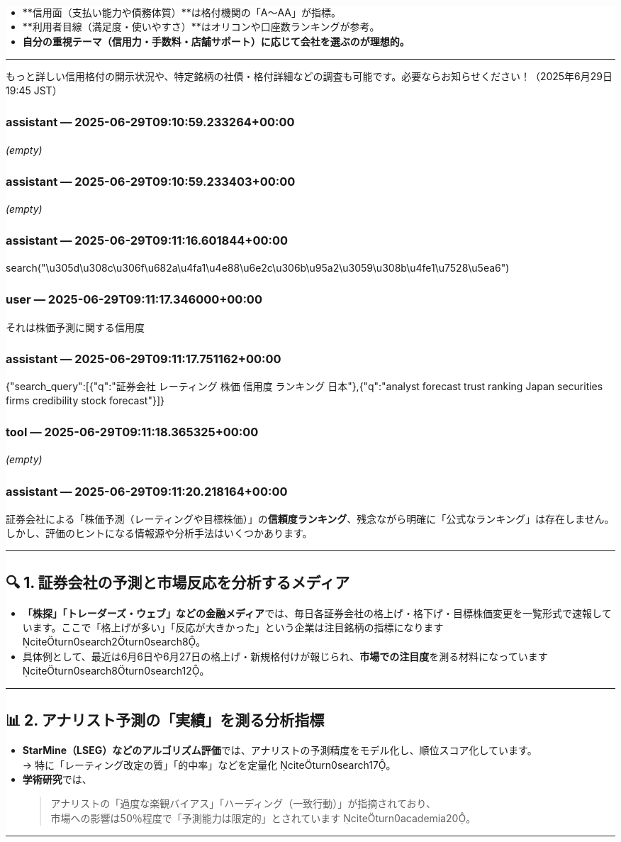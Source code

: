 - **信用面（支払い能力や債務体質）**は格付機関の「A〜AA」が指標。
- **利用者目線（満足度・使いやすさ）**はオリコンや口座数ランキングが参考。
- **自分の重視テーマ（信用力・手数料・店舗サポート）に応じて会社を選ぶのが理想的。**

---

もっと詳しい信用格付の開示状況や、特定銘柄の社債・格付詳細などの調査も可能です。必要ならお知らせください！（2025年6月29日 19:45 JST）

### assistant — 2025-06-29T09:10:59.233264+00:00

_(empty)_

### assistant — 2025-06-29T09:10:59.233403+00:00

_(empty)_

### assistant — 2025-06-29T09:11:16.601844+00:00

search("\u305d\u308c\u306f\u682a\u4fa1\u4e88\u6e2c\u306b\u95a2\u3059\u308b\u4fe1\u7528\u5ea6")

### user — 2025-06-29T09:11:17.346000+00:00

それは株価予測に関する信用度

### assistant — 2025-06-29T09:11:17.751162+00:00

{"search_query":[{"q":"証券会社 レーティング 株価 信用度 ランキング 日本"},{"q":"analyst forecast trust ranking Japan securities firms credibility stock forecast"}]}

### tool — 2025-06-29T09:11:18.365325+00:00

_(empty)_

### assistant — 2025-06-29T09:11:20.218164+00:00

証券会社による「株価予測（レーティングや目標株価）」の**信頼度ランキング**、残念ながら明確に「公式なランキング」は存在しません。しかし、評価のヒントになる情報源や分析手法はいくつかあります。

---

## 🔍 1. 証券会社の予測と市場反応を分析するメディア

- **「株探」「トレーダーズ・ウェブ」などの金融メディア**では、毎日各証券会社の格上げ・格下げ・目標株価変更を一覧形式で速報しています。ここで「格上げが多い」「反応が大きかった」という企業は注目銘柄の指標になります citeturn0search2turn0search8。
- 具体例として、最近は6月6日や6月27日の格上げ・新規格付けが報じられ、**市場での注目度**を測る材料になっています citeturn0search8turn0search12。

---

## 📊 2. アナリスト予測の「実績」を測る分析指標

- **StarMine（LSEG）などのアルゴリズム評価**では、アナリストの予測精度をモデル化し、順位スコア化しています。  
  → 特に「レーティング改定の質」「的中率」などを定量化 citeturn0search17。
- **学術研究**では、  
  > アナリストの「過度な楽観バイアス」「ハーディング（一致行動）」が指摘されており、  
  > 市場への影響は50％程度で「予測能力は限定的」とされています citeturn0academia20。

---